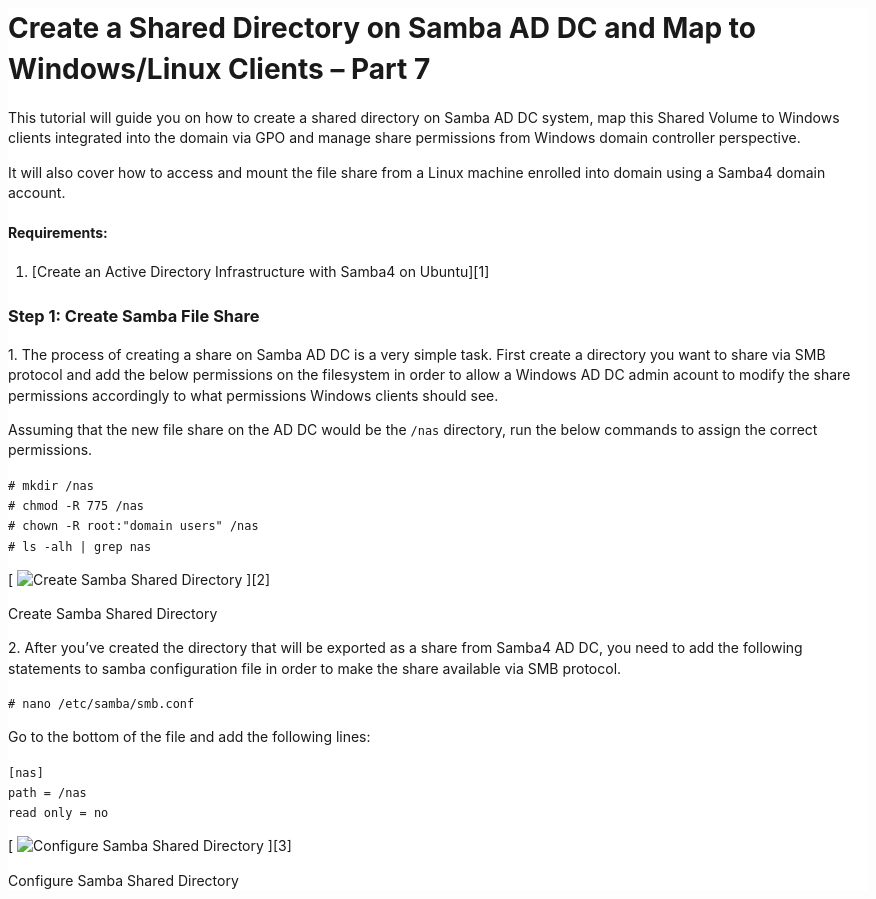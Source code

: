 Create a Shared Directory on Samba AD DC and Map to Windows/Linux Clients – Part 7
============================================================


This tutorial will guide you on how to create a shared directory on Samba AD DC system, map this Shared Volume to Windows clients integrated into the domain via GPO and manage share permissions from Windows domain controller perspective.

It will also cover how to access and mount the file share from a Linux machine enrolled into domain using a Samba4 domain account.

#### Requirements:

1.  [Create an Active Directory Infrastructure with Samba4 on Ubuntu][1]

### Step 1: Create Samba File Share

1. The process of creating a share on Samba AD DC is a very simple task. First create a directory you want to share via SMB protocol and add the below permissions on the filesystem in order to allow a Windows AD DC admin acount to modify the share permissions accordingly to what permissions Windows clients should see.

Assuming that the new file share on the AD DC would be the `/nas` directory, run the below commands to assign the correct permissions.

```
# mkdir /nas
# chmod -R 775 /nas
# chown -R root:"domain users" /nas
# ls -alh | grep nas
```
[
 ![Create Samba Shared Directory](http://www.tecmint.com/wp-content/plugins/lazy-load/images/1x1.trans.gif) 
][2]

Create Samba Shared Directory

2. After you’ve created the directory that will be exported as a share from Samba4 AD DC, you need to add the following statements to samba configuration file in order to make the share available via SMB protocol.

```
# nano /etc/samba/smb.conf
```

Go to the bottom of the file and add the following lines:

```
[nas]
path = /nas
read only = no
```
[
 ![Configure Samba Shared Directory](http://www.tecmint.com/wp-content/plugins/lazy-load/images/1x1.trans.gif) 
][3]

Configure Samba Shared Directory

